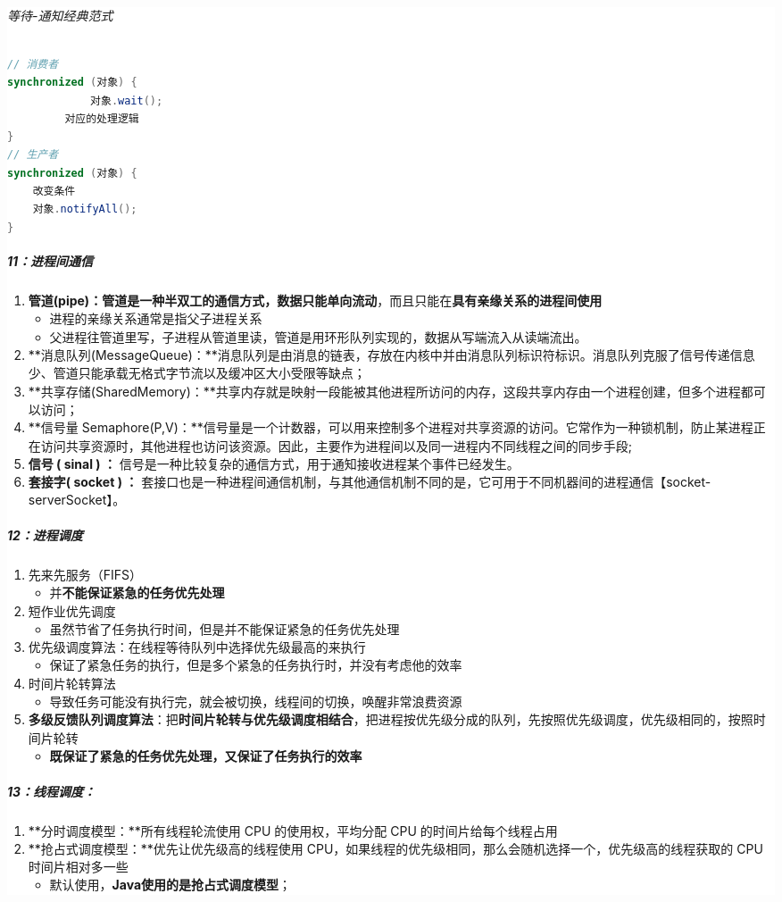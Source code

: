    ###### 等待-通知经典范式
   
   ```java
   // 消费者
   synchronized (对象) {
    			对象.wait();
    		对应的处理逻辑
   }
   // 生产者
   synchronized (对象) {
       改变条件
       对象.notifyAll();
   }
   ```

##### 11：进程间通信

1. **管道(pipe)：**管道是一种半双工的通信方式，数据只能**单向流动**，而且只能在**具有亲缘关系的进程间使用**
   - 进程的亲缘关系通常是指父子进程关系
   - ⽗进程往管道⾥写，⼦进程从管道⾥读，管道是⽤环形队列实现的，数据从写端流⼊从读端流出。
2. **消息队列(MessageQueue)：**消息队列是由消息的链表，存放在内核中并由消息队列标识符标识。消息队列克服了信号传递信息少、管道只能承载无格式字节流以及缓冲区大小受限等缺点；
3. **共享存储(SharedMemory)：**共享内存就是映射一段能被其他进程所访问的内存，这段共享内存由一个进程创建，但多个进程都可以访问；
4. **信号量 Semaphore(P,V)：**信号量是一个计数器，可以用来控制多个进程对共享资源的访问。它常作为一种锁机制，防止某进程正在访问共享资源时，其他进程也访问该资源。因此，主要作为进程间以及同一进程内不同线程之间的同步手段;
5. **信号 ( sinal ) ：** 信号是一种比较复杂的通信方式，用于通知接收进程某个事件已经发生。
6. **套接字( socket ) ：** 套接口也是一种进程间通信机制，与其他通信机制不同的是，它可用于不同机器间的进程通信【socket-serverSocket】。

##### 12：进程调度

1. 先来先服务（FIFS）
   - 并**不能保证紧急的任务优先处理**
2. 短作业优先调度
   - 虽然节省了任务执行时间，但是并不能保证紧急的任务优先处理
3. 优先级调度算法：在线程等待队列中选择优先级最高的来执行
   - 保证了紧急任务的执行，但是多个紧急的任务执行时，并没有考虑他的效率
4. 时间片轮转算法
   - 导致任务可能没有执行完，就会被切换，线程间的切换，唤醒非常浪费资源
5. **多级反馈队列调度算法**：把**时间片轮转与优先级调度相结合**，把进程按优先级分成的队列，先按照优先级调度，优先级相同的，按照时间片轮转
   - **既保证了紧急的任务优先处理，又保证了任务执行的效率**

##### 13：线程调度：

1. **分时调度模型：**所有线程轮流使用 CPU 的使用权，平均分配 CPU 的时间片给每个线程占用
2. **抢占式调度模型：**优先让优先级高的线程使用 CPU，如果线程的优先级相同，那么会随机选择一个，优先级高的线程获取的 CPU 时间片相对多一些
   - 默认使用，**Java使用的是抢占式调度模型**；
